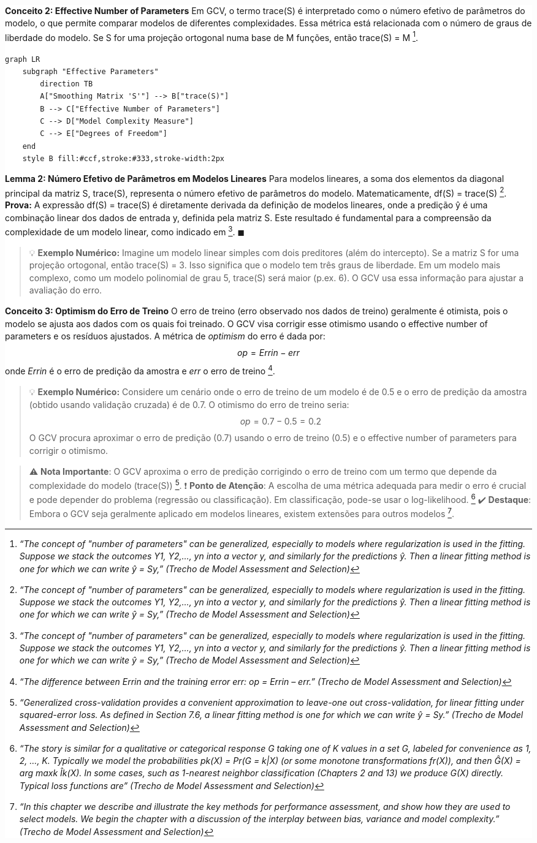 **Conceito 2: Effective Number of Parameters**
Em GCV, o termo trace(S) é interpretado como o número efetivo de parâmetros do modelo, o que permite comparar modelos de diferentes complexidades. Essa métrica está relacionada com o número de graus de liberdade do modelo. Se S for uma projeção ortogonal numa base de M funções, então trace(S) = M [^7.6].

```mermaid
graph LR
    subgraph "Effective Parameters"
        direction TB
        A["Smoothing Matrix 'S'"] --> B["trace(S)"]
        B --> C["Effective Number of Parameters"]
        C --> D["Model Complexity Measure"]
        C --> E["Degrees of Freedom"]
    end
    style B fill:#ccf,stroke:#333,stroke-width:2px
```

**Lemma 2: Número Efetivo de Parâmetros em Modelos Lineares**
Para modelos lineares, a soma dos elementos da diagonal principal da matriz S, trace(S), representa o número efetivo de parâmetros do modelo. Matematicamente, df(S) = trace(S) [^7.6].
**Prova:**
A expressão df(S) = trace(S) é diretamente derivada da definição de modelos lineares, onde a predição ŷ é uma combinação linear dos dados de entrada y, definida pela matriz S. Este resultado é fundamental para a compreensão da complexidade de um modelo linear, como indicado em [^7.6]. $\blacksquare$

> 💡 **Exemplo Numérico:**
> Imagine um modelo linear simples com dois preditores (além do intercepto). Se a matriz S for uma projeção ortogonal, então trace(S) = 3. Isso significa que o modelo tem três graus de liberdade. Em um modelo mais complexo, como um modelo polinomial de grau 5, trace(S) será maior (p.ex. 6). O GCV usa essa informação para ajustar a avaliação do erro.

**Conceito 3: Optimism do Erro de Treino**
O erro de treino (erro observado nos dados de treino) geralmente é otimista, pois o modelo se ajusta aos dados com os quais foi treinado. O GCV visa corrigir esse otimismo usando o effective number of parameters e os resíduos ajustados. A métrica de *optimism* do erro é dada por:
$$
op = Errin - err
$$
onde $Errin$ é o erro de predição da amostra e $err$ o erro de treino [^7.4].

> 💡 **Exemplo Numérico:**
> Considere um cenário onde o erro de treino de um modelo é de 0.5 e o erro de predição da amostra (obtido usando validação cruzada) é de 0.7. O otimismo do erro de treino seria:
> $$
> op = 0.7 - 0.5 = 0.2
> $$
> O GCV procura aproximar o erro de predição (0.7) usando o erro de treino (0.5) e o effective number of parameters para corrigir o otimismo.

> ⚠️ **Nota Importante**: O GCV aproxima o erro de predição corrigindo o erro de treino com um termo que depende da complexidade do modelo (trace(S)) [^7.10].
> ❗ **Ponto de Atenção**: A escolha de uma métrica adequada para medir o erro é crucial e pode depender do problema (regressão ou classificação).  Em classificação, pode-se usar o log-likelihood. [^7.2]
> ✔️ **Destaque**: Embora o GCV seja geralmente aplicado em modelos lineares, existem extensões para outros modelos [^7.1].


[^7.1]: *“In this chapter we describe and illustrate the key methods for performance assessment, and show how they are used to select models. We begin the chapter with a discussion of the interplay between bias, variance and model complexity.”* *(Trecho de Model Assessment and Selection)*
[^7.2]: *“The story is similar for a qualitative or categorical response G taking one of K values in a set G, labeled for convenience as 1, 2, ..., K. Typically we model the probabilities pk(X) = Pr(G = k|X) (or some monotone transformations fr(X)), and then Ĝ(X) = arg maxk Îk(X). In some cases, such as 1-nearest neighbor classification (Chapters 2 and 13) we produce G(X) directly. Typical loss functions are”* *(Trecho de Model Assessment and Selection)*
[^7.3]: *“As in Chapter 2, if we assume that Y = f(X) + ε where E(ε) = 0 and Var(ε) = σε, we can derive an expression for the expected prediction error of a regression fit f(X) at an input point X = x0, using squared-error loss:”* *(Trecho de Model Assessment and Selection)*
[^7.3.1]: *“The test error Err(x0) for a ridge regression fit fa(xo) is identical in form to (7.11), except the linear weights in the variance term are different: h(x) = X(XTX + αI)-1x0. The bias term will also be different.”* *(Trecho de Model Assessment and Selection)*
[^7.4]: *“The difference between Errin and the training error err: op = Errin – err.”* *(Trecho de Model Assessment and Selection)*
[^7.6]: *“The concept of "number of parameters" can be generalized, especially to models where regularization is used in the fitting. Suppose we stack the outcomes Y1, Y2,..., yn into a vector y, and similarly for the predictions ŷ. Then a linear fitting method is one for which we can write ŷ = Sy,”* *(Trecho de Model Assessment and Selection)*
[^7.10]: *“Generalized cross-validation provides a convenient approximation to leave-one out cross-validation, for linear fitting under squared-error loss. As defined in Section 7.6, a linear fitting method is one for which we can write ŷ = Sy.”* *(Trecho de Model Assessment and Selection)*
[^4.2]: *“The loss function for measuring errors between Y and f(X) is denoted by L(Y, f(X)). Typical choices are”* *(Trecho de Model Assessment and Selection)*
[^7.1]: *“In this chapter we describe a number of methods for estimating the expected test error for a model. Typically our model will have a tuning parameter or parameters a and so we can write our predictions as fa(x). The tuning parameter varies the complexity of our model, and we wish to find the value of a that minimizes error, that is, produces the minimum of the average test error curve in Figure 7.1. Having said this, for brevity we will often suppress the dependence of f(x) on a.”* *(Trecho de Model Assessment and Selection)*